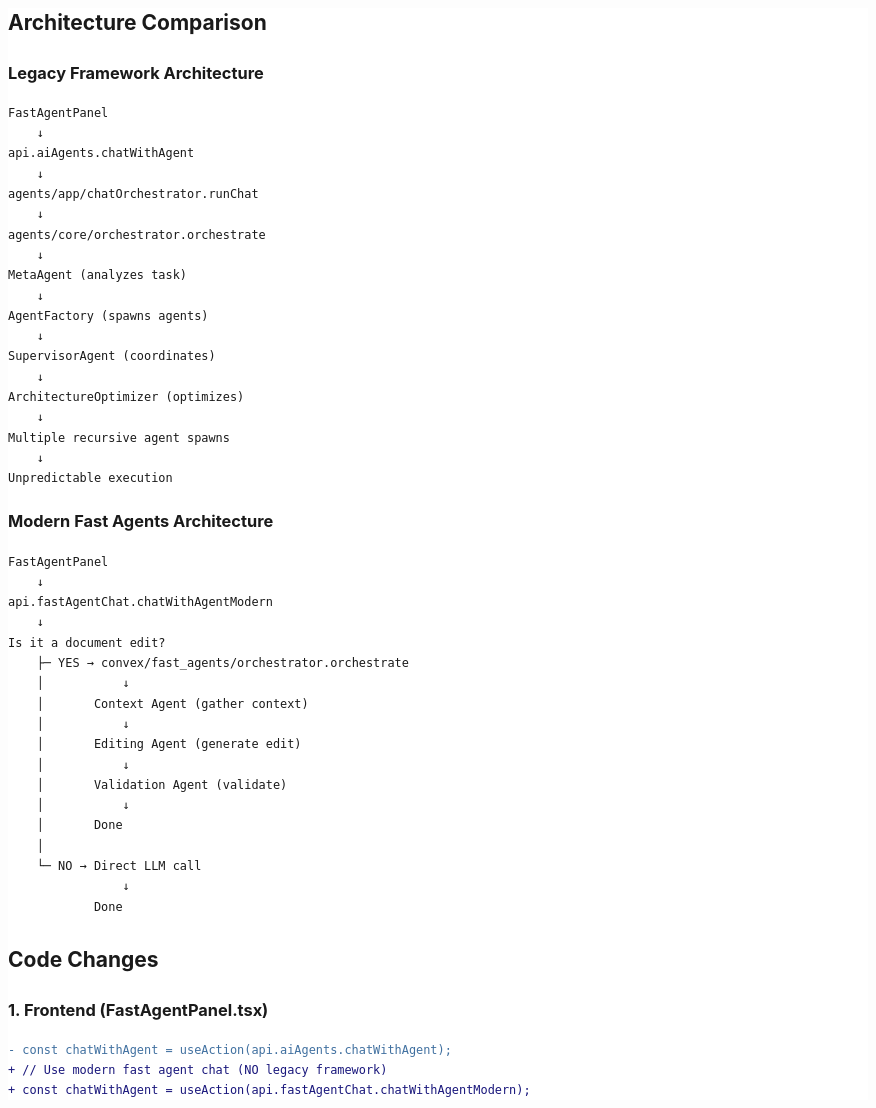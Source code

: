 ## Architecture Comparison

### Legacy Framework Architecture
```
FastAgentPanel
    ↓
api.aiAgents.chatWithAgent
    ↓
agents/app/chatOrchestrator.runChat
    ↓
agents/core/orchestrator.orchestrate
    ↓
MetaAgent (analyzes task)
    ↓
AgentFactory (spawns agents)
    ↓
SupervisorAgent (coordinates)
    ↓
ArchitectureOptimizer (optimizes)
    ↓
Multiple recursive agent spawns
    ↓
Unpredictable execution
```

### Modern Fast Agents Architecture
```
FastAgentPanel
    ↓
api.fastAgentChat.chatWithAgentModern
    ↓
Is it a document edit?
    ├─ YES → convex/fast_agents/orchestrator.orchestrate
    │           ↓
    │       Context Agent (gather context)
    │           ↓
    │       Editing Agent (generate edit)
    │           ↓
    │       Validation Agent (validate)
    │           ↓
    │       Done
    │
    └─ NO → Direct LLM call
                ↓
            Done
```

## Code Changes

### 1. Frontend (FastAgentPanel.tsx)
```diff
- const chatWithAgent = useAction(api.aiAgents.chatWithAgent);
+ // Use modern fast agent chat (NO legacy framework)
+ const chatWithAgent = useAction(api.fastAgentChat.chatWithAgentModern);
```
